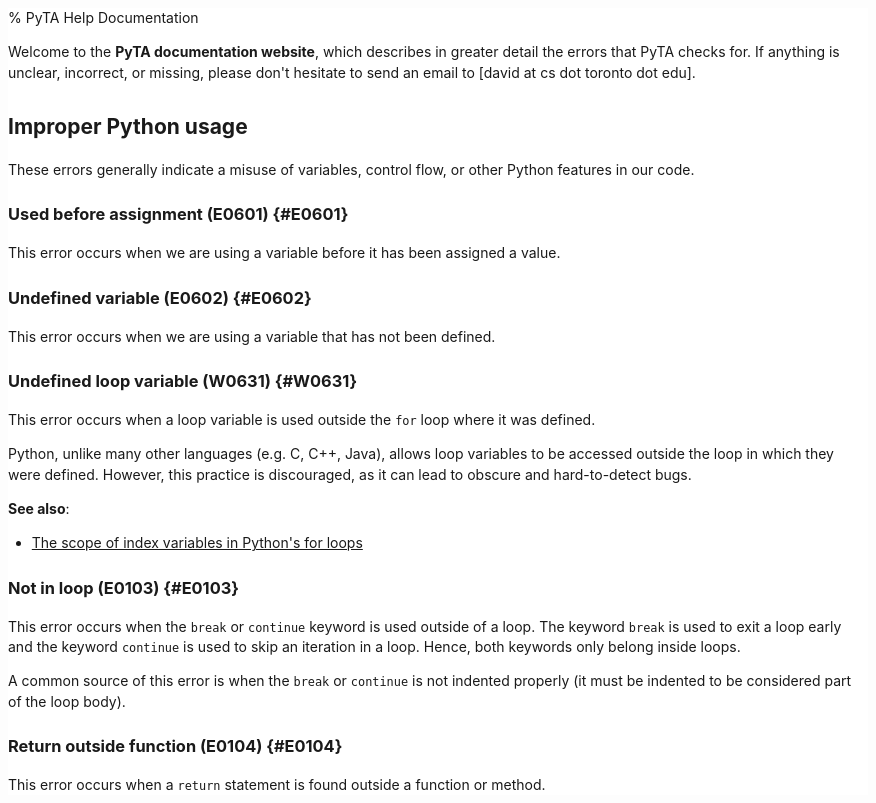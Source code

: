 % PyTA Help Documentation

Welcome to the **PyTA documentation website**, which describes in greater detail the errors that PyTA checks for. If anything is unclear, incorrect, or missing, please don't hesitate to send an email to \[david at cs dot toronto dot edu\].


## Improper Python usage

These errors generally indicate a misuse of variables, control flow, or other Python features in our code.

### Used before assignment (E0601) {#E0601}

This error occurs when we are using a variable before it has been assigned a value.

~~~~ {include="E0601_used_before_assignment"}
~~~~

### Undefined variable (E0602) {#E0602}

This error occurs when we are using a variable that has not been defined.

~~~~ {include="E0602_undefined_variable"}
~~~~

### Undefined loop variable (W0631) {#W0631}

This error occurs when a loop variable is used outside the `for` loop where it was defined.

~~~~ {include="W0631_undefined_loop_variable"}
~~~~

Python, unlike many other languages (e.g. C, C++, Java), allows loop variables to be accessed outside the loop in which they were defined. However, this practice is discouraged, as it can lead to obscure and hard-to-detect bugs.

**See also**:

- [The scope of index variables in Python's for loops]


### Not in loop (E0103) {#E0103}

This error occurs when the `break` or `continue` keyword is used outside of a loop. The keyword `break` is used to exit a loop early and the keyword `continue` is used to skip an iteration in a loop. Hence, both keywords only belong inside loops.

~~~~ {include="E0103_not_in_loop"}
~~~~

A common source of this error is when the `break` or `continue` is not indented properly (it must be indented to be considered part of the loop body).


### Return outside function (E0104) {#E0104}

This error occurs when a `return` statement is found outside a function or method.


[`__init__`]: https://docs.python.org/3/reference/datamodel.html#object.__init__
[`__new__`]: https://docs.python.org/3/reference/datamodel.html#object.__init__
[str.strip]: https://docs.python.org/3/library/stdtypes.html#str.strip
[str.lstrip]: https://docs.python.org/3/library/stdtypes.html#str.lstrip
[str.rstrip]: https://docs.python.org/3/library/stdtypes.html#str.rstrip
[super]: https://docs.python.org/3/library/functions.html#super
[`input`]: https://docs.python.org/3/library/functions.html#input
[`open`]: https://docs.python.org/3/library/functions.html#open
[`print`]: https://docs.python.org/3/library/functions.html#print
[`exec`]: https://docs.python.org/3/library/functions.html#exec
[`eval`]: https://docs.python.org/3/library/functions.html#eval
[`compile`]: https://docs.python.org/3/library/functions.html#compile
[`math` module]: https://docs.python.org/3/library/math.html
[`pass` statements]: https://docs.python.org/3/tutorial/controlflow.html#pass-statements
[AttributeError]: https://docs.python.org/3/library/exceptions.html#AttributeError
[Binary arithmetic operations]: https://docs.python.org/3/reference/expressions.html#binary-arithmetic-operations
[Built-in Functions]: https://docs.python.org/3/library/functions.html
[Compound statements]: https://docs.python.org/3/reference/compound_stmts.html
[Keywords]: https://docs.python.org/3/reference/lexical_analysis.html#keywords
[Python Documentation: BaseException]: https://docs.python.org/3/library/exceptions.html#BaseException
[Python Documentation: decorator]: https://docs.python.org/3/glossary.html#term-decorator
[Python Documentation: Exception]: https://docs.python.org/3/library/exceptions.html#Exception
[Python Documentation: iterable]: https://docs.python.org/3/glossary.html#term-iterable
[Python Documentation: KeyboardInterrupt]: https://docs.python.org/3/library/exceptions.html#KeyboardInterrupt
[Python Documentation: staticmethod]: https://docs.python.org/3/library/functions.html#staticmethod
[String and Bytes literals]: https://docs.python.org/3/reference/lexical_analysis.html#string-and-bytes-literals
[Unary arithmetic and bitwise operations]: https://docs.python.org/3/reference/expressions.html#unary-arithmetic-and-bitwise-operations
[PEP8 Imports]: https://www.python.org/dev/peps/pep-0008/#imports
[PEP8: Indentation]: https://www.python.org/dev/peps/pep-0008/#indentation
[PEP8: Naming Conventions]: https://www.python.org/dev/peps/pep-0008/#naming-conventions
[PEP8: Other Recommendations]: https://www.python.org/dev/peps/pep-0008/#other-recommendations
[PEP8: Tabs or Spaces?]: https://www.python.org/dev/peps/pep-0008/#tabs-or-spaces
[PEP8: Whitespace in Expressions and Statements]: https://www.python.org/dev/peps/pep-0008/#whitespace-in-expressions-and-statements
[StackOverflow: About the changing id of an immutable string]: https://stackoverflow.com/questions/24245324/about-the-changing-id-of-an-immutable-string
[StackOverflow: How To Use The Pass Statement In Python]: https://stackoverflow.com/a/22612774/2063031
[StackOverflow: What does 'super' do in Python?]: https://stackoverflow.com/q/222877/2063031
[StackOverflow: What is the difference between \@staticmethod and \@classmethod in Python?]: https://stackoverflow.com/questions/136097/what-is-the-difference-between-staticmethod-and-classmethod-in-python
[StackOverflow: What's the difference between eval, exec, and compile in Python?]: https://stackoverflow.com/questions/2220699/whats-the-difference-between-eval-exec-and-compile-in-python
[StackOverflow: When does Python allocate new memory for identical strings?]: https://stackoverflow.com/questions/2123925/when-does-python-allocate-new-memory-for-identical-strings
[Common Gotchas - Mutable Default Arguments]: http://docs.python-guide.org/en/latest/writing/gotchas/#mutable-default-arguments
[Default Parameter Values in Python]: http://effbot.org/zone/default-values.htm
[list comprehensions tutorial]: https://www.digitalocean.com/community/tutorials/understanding-list-comprehensions-in-python-3
[Literally Literals and Other Number Oddities In Python]: https://www.everymundo.com/literals-other-number-oddities-python/
[Python double-under, double-wonder]: http://www.pixelmonkey.org/2013/04/11/python-double-under-double-wonder
[Python's Super Considered Harmful]: https://fuhm.net/super-harmful/
[Super Considered Super!]: https://youtu.be/EiOglTERPEo
[The scope of index variables in Python's for loops]: http://eli.thegreenplace.net/2015/the-scope-of-index-variables-in-pythons-for-loops/
[The story of None, True and False]: http://python-history.blogspot.ca/2013/11/story-of-none-true-false.html